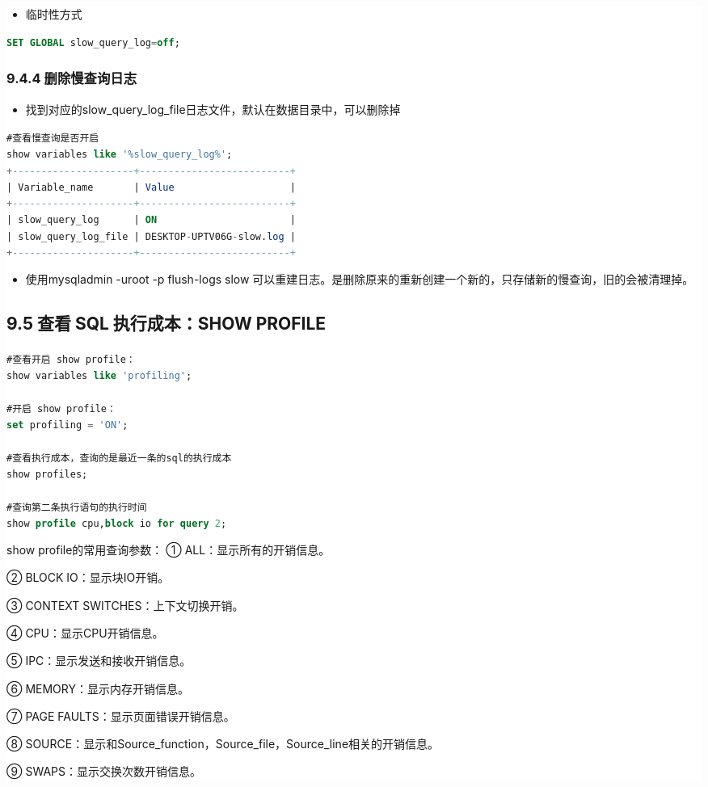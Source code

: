 * 临时性方式

```sql
SET GLOBAL slow_query_log=off;
```

### 9.4.4 删除慢查询日志

* 找到对应的slow_query_log_file日志文件，默认在数据目录中，可以删除掉

```sql
#查看慢查询是否开启
show variables like '%slow_query_log%';
+---------------------+--------------------------+
| Variable_name       | Value                    |
+---------------------+--------------------------+
| slow_query_log      | ON                       |
| slow_query_log_file | DESKTOP-UPTV06G-slow.log |
+---------------------+--------------------------+
```

* 使用mysqladmin -uroot -p flush-logs slow 可以重建日志。是删除原来的重新创建一个新的，只存储新的慢查询，旧的会被清理掉。

## 9.5 查看 SQL 执行成本：SHOW PROFILE



```sql
#查看开启 show profile：
show variables like 'profiling';

#开启 show profile：
set profiling = 'ON';

#查看执行成本，查询的是最近一条的sql的执行成本
show profiles;

#查询第二条执行语句的执行时间
show profile cpu,block io for query 2;
```

show profile的常用查询参数：
① ALL：显示所有的开销信息。 

② BLOCK IO：显示块IO开销。 

③ CONTEXT SWITCHES：上下文切换开销。

④ CPU：显示CPU开销信息。

⑤ IPC：显示发送和接收开销信息。 

⑥ MEMORY：显示内存开销信息。

⑦ PAGE FAULTS：显示页面错误开销信息。 

⑧ SOURCE：显示和Source_function，Source_file，Source_line相关的开销信息。 

⑨ SWAPS：显示交换次数开销信息。

